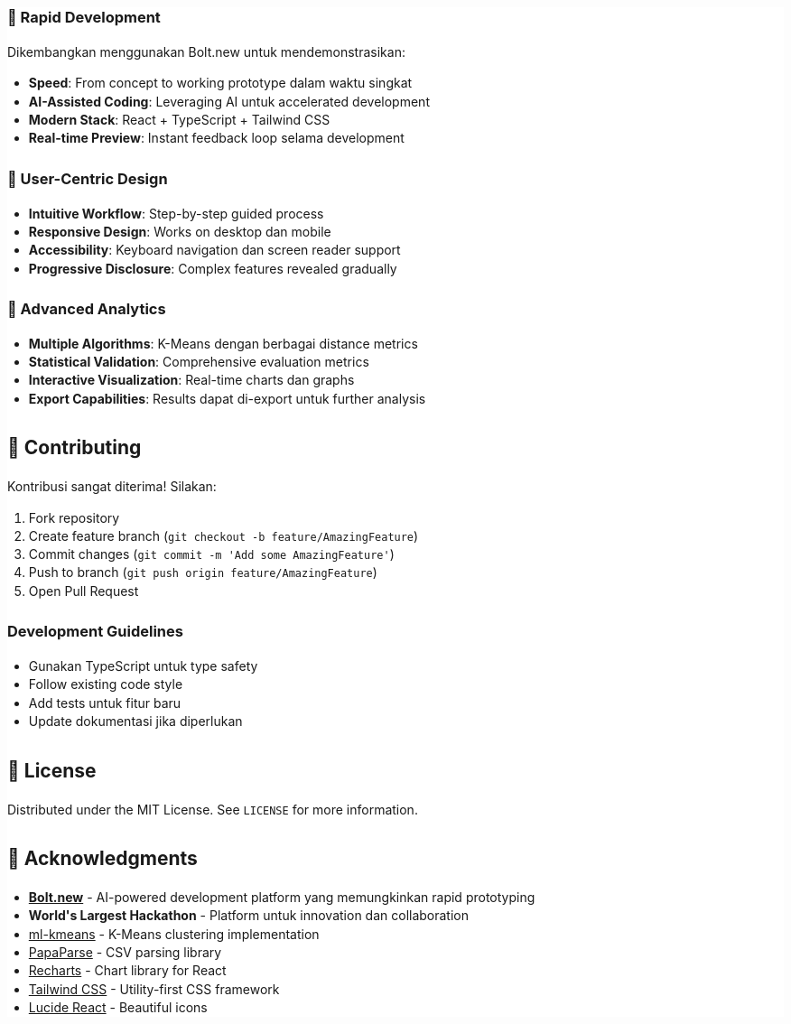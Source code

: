 ### 🚀 Rapid Development
Dikembangkan menggunakan Bolt.new untuk mendemonstrasikan:
- **Speed**: From concept to working prototype dalam waktu singkat
- **AI-Assisted Coding**: Leveraging AI untuk accelerated development
- **Modern Stack**: React + TypeScript + Tailwind CSS
- **Real-time Preview**: Instant feedback loop selama development

### 🎨 User-Centric Design
- **Intuitive Workflow**: Step-by-step guided process
- **Responsive Design**: Works on desktop dan mobile
- **Accessibility**: Keyboard navigation dan screen reader support
- **Progressive Disclosure**: Complex features revealed gradually

### 🔬 Advanced Analytics
- **Multiple Algorithms**: K-Means dengan berbagai distance metrics
- **Statistical Validation**: Comprehensive evaluation metrics
- **Interactive Visualization**: Real-time charts dan graphs
- **Export Capabilities**: Results dapat di-export untuk further analysis

## 🤝 Contributing

Kontribusi sangat diterima! Silakan:

1. Fork repository
2. Create feature branch (`git checkout -b feature/AmazingFeature`)
3. Commit changes (`git commit -m 'Add some AmazingFeature'`)
4. Push to branch (`git push origin feature/AmazingFeature`)
5. Open Pull Request

### Development Guidelines
- Gunakan TypeScript untuk type safety
- Follow existing code style
- Add tests untuk fitur baru
- Update dokumentasi jika diperlukan

## 📝 License

Distributed under the MIT License. See `LICENSE` for more information.

## 🙏 Acknowledgments

- **[Bolt.new](https://bolt.new)** - AI-powered development platform yang memungkinkan rapid prototyping
- **World's Largest Hackathon** - Platform untuk innovation dan collaboration
- [ml-kmeans](https://github.com/mljs/kmeans) - K-Means clustering implementation
- [PapaParse](https://www.papaparse.com/) - CSV parsing library
- [Recharts](https://recharts.org/) - Chart library for React
- [Tailwind CSS](https://tailwindcss.com/) - Utility-first CSS framework
- [Lucide React](https://lucide.dev/) - Beautiful icons
